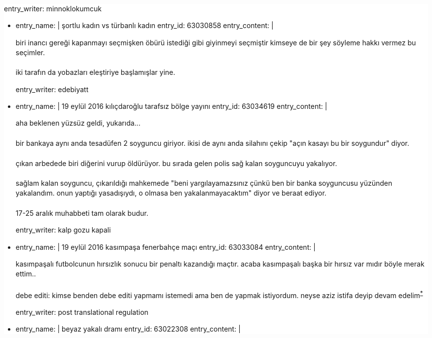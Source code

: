   entry_writer: minnoklokumcuk
- entry_name: |
    şortlu kadın vs türbanlı kadın
  entry_id: 63030858
  entry_content: |
    
    biri inancı gereği kapanmayı seçmişken öbürü istediği gibi giyinmeyi seçmiştir kimseye de bir şey söyleme hakkı vermez bu seçimler.  <br/><br/>iki tarafın da yobazları eleştiriye başlamışlar yine.
   
  entry_writer: edebiyatt
- entry_name: |
    19 eylül 2016 kılıçdaroğlu tarafsız bölge yayını
  entry_id: 63034619
  entry_content: |
    
    aha beklenen yüzsüz geldi, yukarıda...  <br/><br/>bir bankaya aynı anda tesadüfen 2 soyguncu giriyor. ikisi de aynı anda silahını çekip "açın kasayı bu bir soygundur" diyor. <br/><br/>çıkan arbedede biri diğerini vurup öldürüyor. bu sırada gelen polis sağ kalan soyguncuyu yakalıyor.<br/><br/>sağlam kalan soyguncu, çıkarıldığı mahkemede "beni yargılayamazsınız çünkü ben bir banka soyguncusu yüzünden yakalandım. onun yaptığı yasadışıydı, o olmasa ben yakalanmayacaktım" diyor ve beraat ediyor. <br/><br/>17-25 aralık muhabbeti tam olarak budur.
   
  entry_writer: kalp gozu kapali
- entry_name: |
    19 eylül 2016 kasımpaşa fenerbahçe maçı
  entry_id: 63033084
  entry_content: |
    
    kasımpaşalı futbolcunun hırsızlık sonucu bir penaltı kazandığı maçtır. acaba kasımpaşalı başka bir hırsız var mıdır böyle merak ettim..<br/><br/>debe editi: kimse benden debe editi yapmamı istemedi ama ben de yapmak istiyordum. neyse aziz istifa deyip devam edelim<sup class="ab"><a title="(bkz: swh)" href="/?q=swh" data-query="swh">*</a></sup>
   
  entry_writer: post translational regulation
- entry_name: |
    beyaz yakalı dramı
  entry_id: 63022308
  entry_content: |
    